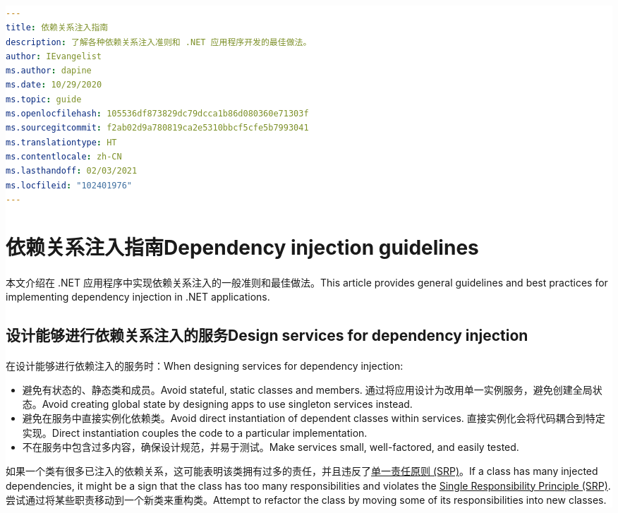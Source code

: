 ```yaml
---
title: 依赖关系注入指南
description: 了解各种依赖关系注入准则和 .NET 应用程序开发的最佳做法。
author: IEvangelist
ms.author: dapine
ms.date: 10/29/2020
ms.topic: guide
ms.openlocfilehash: 105536df873829dc79dcca1b86d080360e71303f
ms.sourcegitcommit: f2ab02d9a780819ca2e5310bbcf5cfe5b7993041
ms.translationtype: HT
ms.contentlocale: zh-CN
ms.lasthandoff: 02/03/2021
ms.locfileid: "102401976"
---
```

# <a name="dependency-injection-guidelines"></a><span data-ttu-id="576d2-103">依赖关系注入指南</span><span class="sxs-lookup"><span data-stu-id="576d2-103">Dependency injection guidelines</span></span>

<span data-ttu-id="576d2-104">本文介绍在 .NET 应用程序中实现依赖关系注入的一般准则和最佳做法。</span><span class="sxs-lookup"><span data-stu-id="576d2-104">This article provides general guidelines and best practices for implementing dependency injection in .NET applications.</span></span>

## <a name="design-services-for-dependency-injection"></a><span data-ttu-id="576d2-105">设计能够进行依赖关系注入的服务</span><span class="sxs-lookup"><span data-stu-id="576d2-105">Design services for dependency injection</span></span>

<span data-ttu-id="576d2-106">在设计能够进行依赖注入的服务时：</span><span class="sxs-lookup"><span data-stu-id="576d2-106">When designing services for dependency injection:</span></span>

- <span data-ttu-id="576d2-107">避免有状态的、静态类和成员。</span><span class="sxs-lookup"><span data-stu-id="576d2-107">Avoid stateful, static classes and members.</span></span> <span data-ttu-id="576d2-108">通过将应用设计为改用单一实例服务，避免创建全局状态。</span><span class="sxs-lookup"><span data-stu-id="576d2-108">Avoid creating global state by designing apps to use singleton services instead.</span></span>
- <span data-ttu-id="576d2-109">避免在服务中直接实例化依赖类。</span><span class="sxs-lookup"><span data-stu-id="576d2-109">Avoid direct instantiation of dependent classes within services.</span></span> <span data-ttu-id="576d2-110">直接实例化会将代码耦合到特定实现。</span><span class="sxs-lookup"><span data-stu-id="576d2-110">Direct instantiation couples the code to a particular implementation.</span></span>
- <span data-ttu-id="576d2-111">不在服务中包含过多内容，确保设计规范，并易于测试。</span><span class="sxs-lookup"><span data-stu-id="576d2-111">Make services small, well-factored, and easily tested.</span></span>

<span data-ttu-id="576d2-112">如果一个类有很多已注入的依赖关系，这可能表明该类拥有过多的责任，并且违反了[单一责任原则 (SRP)](/dotnet/standard/modern-web-apps-azure-architecture/architectural-principles#single-responsibility)。</span><span class="sxs-lookup"><span data-stu-id="576d2-112">If a class has many injected dependencies, it might be a sign that the class has too many responsibilities and violates the [Single Responsibility Principle (SRP)](/dotnet/standard/modern-web-apps-azure-architecture/architectural-principles#single-responsibility).</span></span> <span data-ttu-id="576d2-113">尝试通过将某些职责移动到一个新类来重构类。</span><span class="sxs-lookup"><span data-stu-id="576d2-113">Attempt to refactor the class by moving some of its responsibilities into new classes.</span></span>
